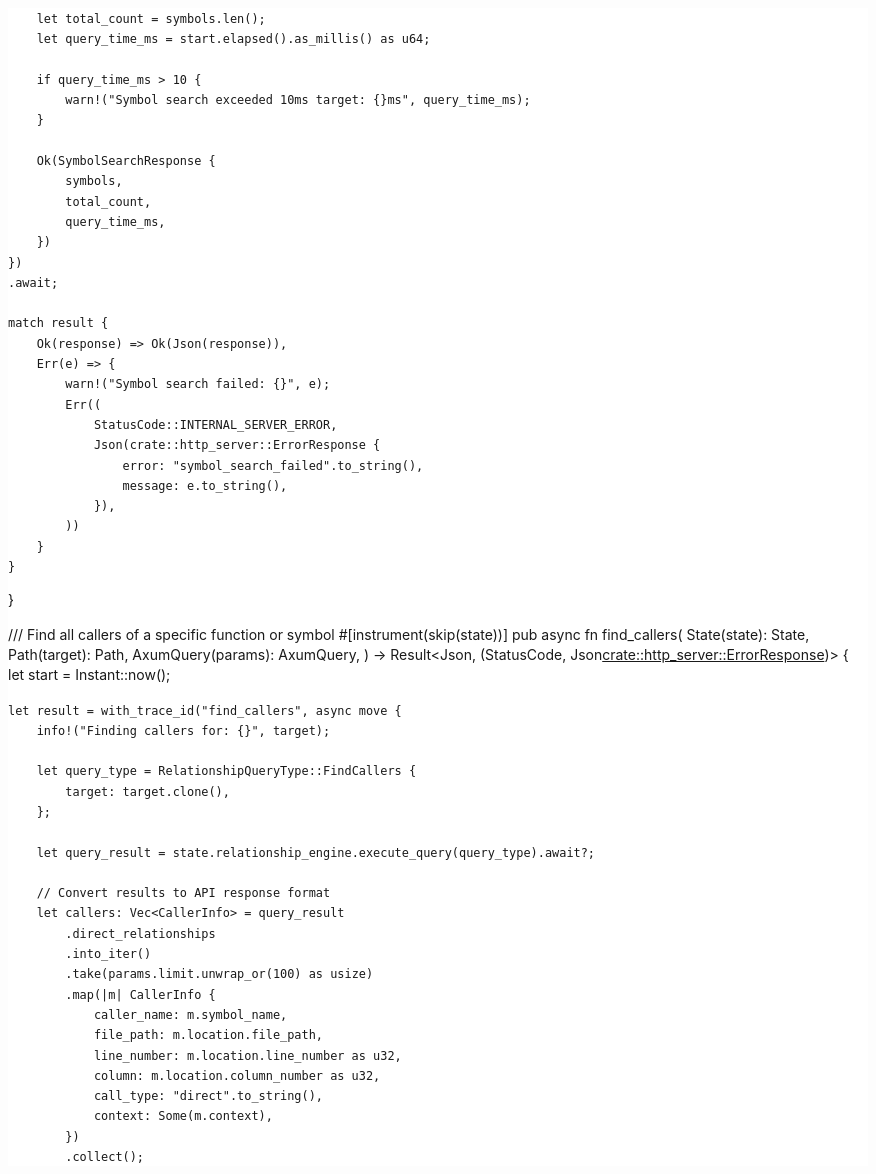         let total_count = symbols.len();
        let query_time_ms = start.elapsed().as_millis() as u64;

        if query_time_ms > 10 {
            warn!("Symbol search exceeded 10ms target: {}ms", query_time_ms);
        }

        Ok(SymbolSearchResponse {
            symbols,
            total_count,
            query_time_ms,
        })
    })
    .await;

    match result {
        Ok(response) => Ok(Json(response)),
        Err(e) => {
            warn!("Symbol search failed: {}", e);
            Err((
                StatusCode::INTERNAL_SERVER_ERROR,
                Json(crate::http_server::ErrorResponse {
                    error: "symbol_search_failed".to_string(),
                    message: e.to_string(),
                }),
            ))
        }
    }
}

/// Find all callers of a specific function or symbol
#[instrument(skip(state))]
pub async fn find_callers(
    State(state): State<CodebaseIntelligenceState>,
    Path(target): Path<String>,
    AxumQuery(params): AxumQuery<FindCallersParams>,
) -> Result<Json<FindCallersResponse>, (StatusCode, Json<crate::http_server::ErrorResponse>)> {
    let start = Instant::now();

    let result = with_trace_id("find_callers", async move {
        info!("Finding callers for: {}", target);

        let query_type = RelationshipQueryType::FindCallers {
            target: target.clone(),
        };

        let query_result = state.relationship_engine.execute_query(query_type).await?;

        // Convert results to API response format
        let callers: Vec<CallerInfo> = query_result
            .direct_relationships
            .into_iter()
            .take(params.limit.unwrap_or(100) as usize)
            .map(|m| CallerInfo {
                caller_name: m.symbol_name,
                file_path: m.location.file_path,
                line_number: m.location.line_number as u32,
                column: m.location.column_number as u32,
                call_type: "direct".to_string(),
                context: Some(m.context),
            })
            .collect();
